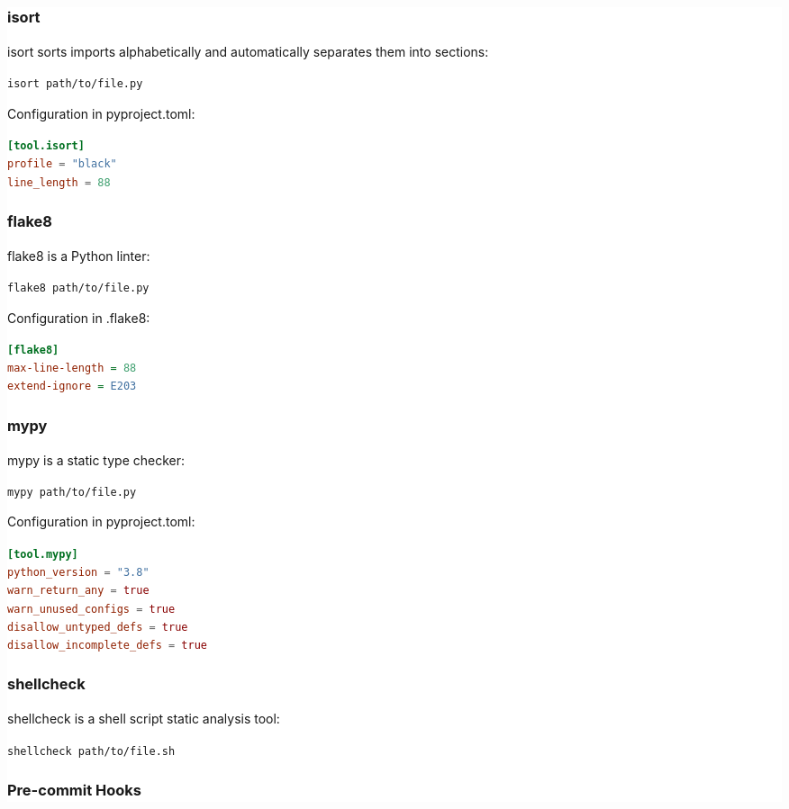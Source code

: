 ### isort

isort sorts imports alphabetically and automatically separates them into sections:

```bash
isort path/to/file.py
```

Configuration in pyproject.toml:
```toml
[tool.isort]
profile = "black"
line_length = 88
```

### flake8

flake8 is a Python linter:

```bash
flake8 path/to/file.py
```

Configuration in .flake8:
```ini
[flake8]
max-line-length = 88
extend-ignore = E203
```

### mypy

mypy is a static type checker:

```bash
mypy path/to/file.py
```

Configuration in pyproject.toml:
```toml
[tool.mypy]
python_version = "3.8"
warn_return_any = true
warn_unused_configs = true
disallow_untyped_defs = true
disallow_incomplete_defs = true
```

### shellcheck

shellcheck is a shell script static analysis tool:

```bash
shellcheck path/to/file.sh
```

### Pre-commit Hooks
